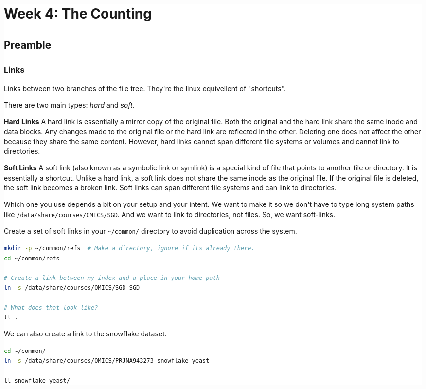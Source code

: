 # Week 4: The Counting

## Preamble

### Links

Links between two branches of the file tree.
They're the linux equivellent of "shortcuts".

There are two main types: _hard_ and _soft_.

**Hard Links**
A hard link is essentially a mirror copy of the original file.
Both the original and the hard link share the same inode and data blocks.
Any changes made to the original file or the hard link are reflected in the other.
Deleting one does not affect the other because they share the same content.
However, hard links cannot span different file systems or volumes and cannot link to directories.

**Soft Links**
A soft link (also known as a symbolic link or symlink) is a special kind of file that points to another file or directory.
It is essentially a shortcut.
Unlike a hard link, a soft link does not share the same inode as the original file.
If the original file is deleted, the soft link becomes a broken link.
Soft links can span different file systems and can link to directories.

Which one you use depends a bit on your setup and your intent.
We want to make it so we don't have to type long system paths like `/data/share/courses/OMICS/SGD`.
And we want to link to directories, not files.
So, we want soft-links.

Create a set of soft links in your `~/common/` directory to avoid duplication across the system.

```bash
mkdir -p ~/common/refs  # Make a directory, ignore if its already there.
cd ~/common/refs

# Create a link between my index and a place in your home path
ln -s /data/share/courses/OMICS/SGD SGD

# What does that look like?
ll .

```

We can also create a link to the snowflake dataset.

```bash
cd ~/common/
ln -s /data/share/courses/OMICS/PRJNA943273 snowflake_yeast

ll snowflake_yeast/
```
